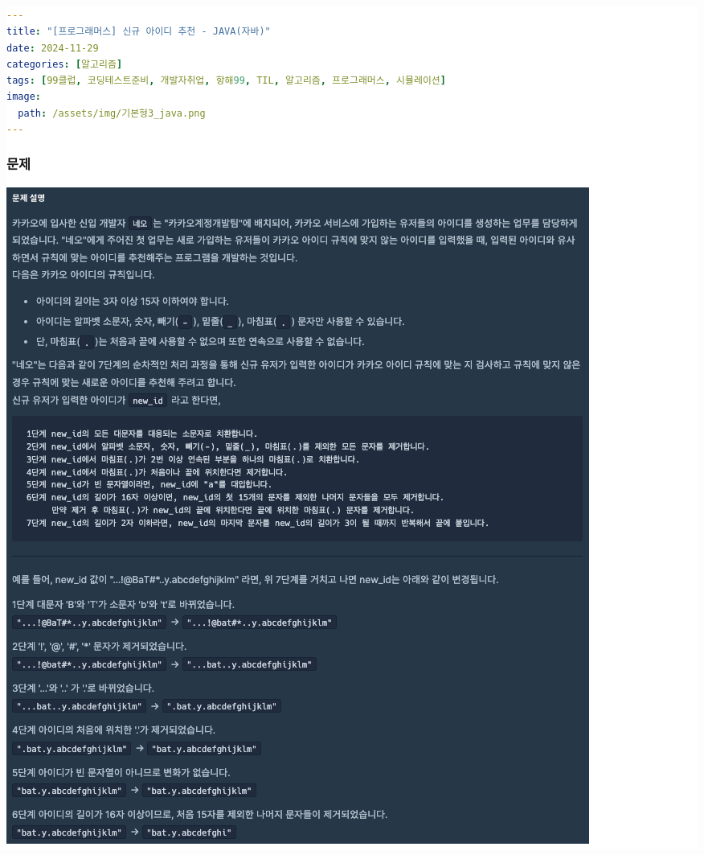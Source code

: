 ```yaml
---
title: "[프로그래머스] 신규 아이디 추천 - JAVA(자바)"
date: 2024-11-29
categories: [알고리즘]
tags: [99클럽, 코딩테스트준비, 개발자취업, 항해99, TIL, 알고리즘, 프로그래머스, 시뮬레이션]
image:
  path: /assets/img/기본형3_java.png
---
```


### 문제
![img](/assets/img/algorithm/프로그래머스_신규아이디추천1.png)
